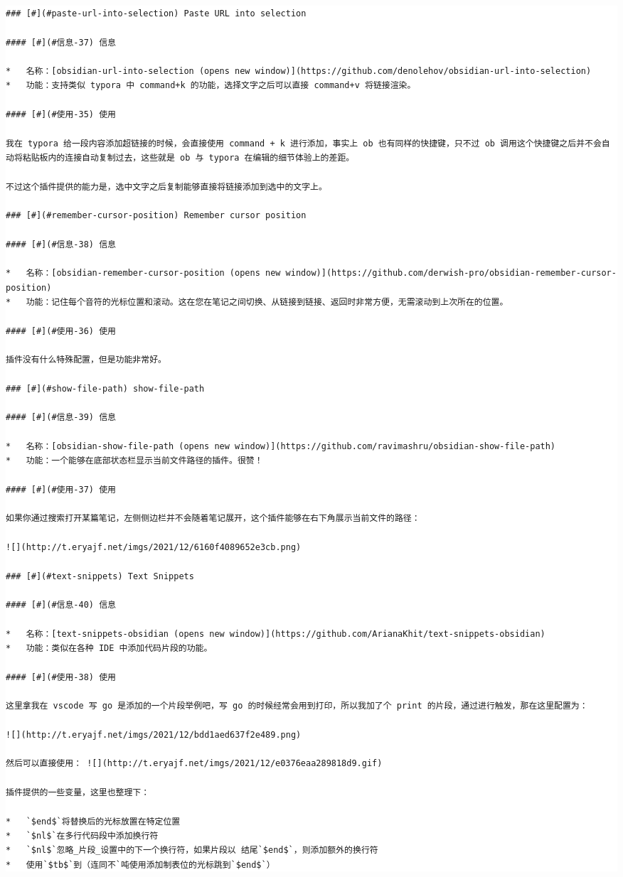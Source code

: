 ```
### [#](#paste-url-into-selection) Paste URL into selection

#### [#](#信息-37) 信息

*   名称：[obsidian-url-into-selection (opens new window)](https://github.com/denolehov/obsidian-url-into-selection)
*   功能：支持类似 typora 中 command+k 的功能，选择文字之后可以直接 command+v 将链接渲染。

#### [#](#使用-35) 使用

我在 typora 给一段内容添加超链接的时候，会直接使用 command + k 进行添加，事实上 ob 也有同样的快捷键，只不过 ob 调用这个快捷键之后并不会自动将粘贴板内的连接自动复制过去，这些就是 ob 与 typora 在编辑的细节体验上的差距。

不过这个插件提供的能力是，选中文字之后复制能够直接将链接添加到选中的文字上。

### [#](#remember-cursor-position) Remember cursor position

#### [#](#信息-38) 信息

*   名称：[obsidian-remember-cursor-position (opens new window)](https://github.com/derwish-pro/obsidian-remember-cursor-position)
*   功能：记住每个音符的光标位置和滚动。这在您在笔记之间切换、从链接到链接、返回时非常方便，无需滚动到上次所在的位置。

#### [#](#使用-36) 使用

插件没有什么特殊配置，但是功能非常好。

### [#](#show-file-path) show-file-path

#### [#](#信息-39) 信息

*   名称：[obsidian-show-file-path (opens new window)](https://github.com/ravimashru/obsidian-show-file-path)
*   功能：一个能够在底部状态栏显示当前文件路径的插件。很赞！

#### [#](#使用-37) 使用

如果你通过搜索打开某篇笔记，左侧侧边栏并不会随着笔记展开，这个插件能够在右下角展示当前文件的路径：

![](http://t.eryajf.net/imgs/2021/12/6160f4089652e3cb.png)

### [#](#text-snippets) Text Snippets

#### [#](#信息-40) 信息

*   名称：[text-snippets-obsidian (opens new window)](https://github.com/ArianaKhit/text-snippets-obsidian)
*   功能：类似在各种 IDE 中添加代码片段的功能。

#### [#](#使用-38) 使用

这里拿我在 vscode 写 go 是添加的一个片段举例吧，写 go 的时候经常会用到打印，所以我加了个 print 的片段，通过进行触发，那在这里配置为：

![](http://t.eryajf.net/imgs/2021/12/bdd1aed637f2e489.png)

然后可以直接使用： ![](http://t.eryajf.net/imgs/2021/12/e0376eaa289818d9.gif)

插件提供的一些变量，这里也整理下：

*   `$end$`将替换后的光标放置在特定位置
*   `$nl$`在多行代码段中添加换行符
*   `$nl$`忽略_片段_设置中的下一个换行符，如果片段以 结尾`$end$`，则添加额外的换行符
*   使用`$tb$`到（连同不`吨使用添加制表位的光标跳到`$end$`）
```